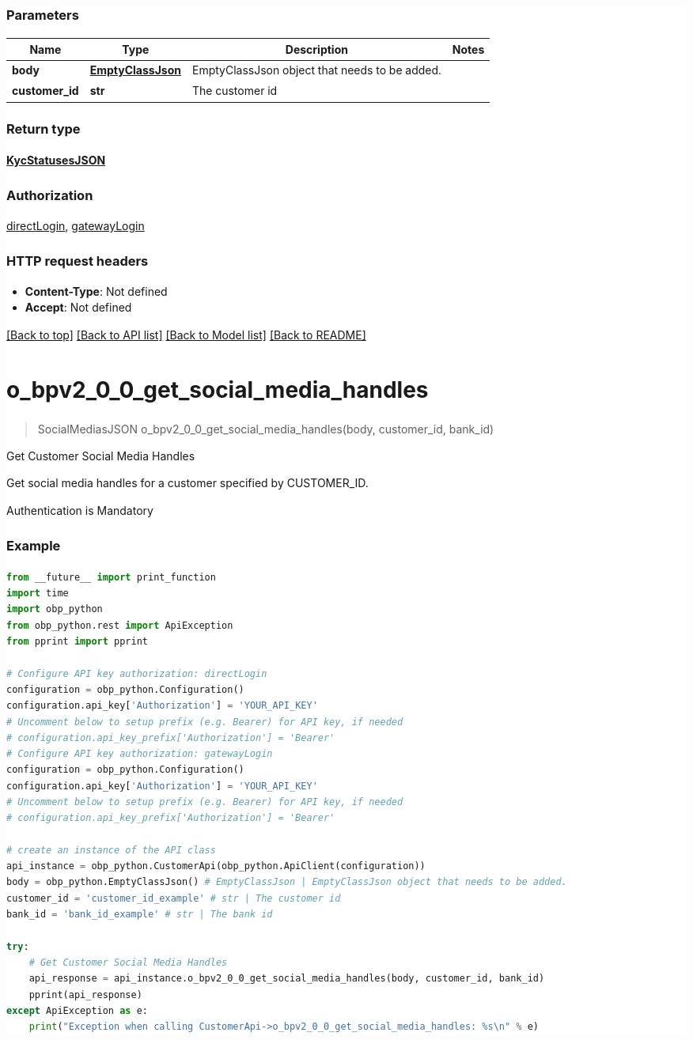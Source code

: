 ### Parameters

Name | Type | Description  | Notes
------------- | ------------- | ------------- | -------------
 **body** | [**EmptyClassJson**](EmptyClassJson.md)| EmptyClassJson object that needs to be added. | 
 **customer_id** | **str**| The customer id | 

### Return type

[**KycStatusesJSON**](KycStatusesJSON.md)

### Authorization

[directLogin](../README.md#directLogin), [gatewayLogin](../README.md#gatewayLogin)

### HTTP request headers

 - **Content-Type**: Not defined
 - **Accept**: Not defined

[[Back to top]](#) [[Back to API list]](../README.md#documentation-for-api-endpoints) [[Back to Model list]](../README.md#documentation-for-models) [[Back to README]](../README.md)

# **o_bpv2_0_0_get_social_media_handles**
> SocialMediasJSON o_bpv2_0_0_get_social_media_handles(body, customer_id, bank_id)

Get Customer Social Media Handles

<p>Get social media handles for a customer specified by CUSTOMER_ID.</p><p>Authentication is Mandatory</p>

### Example
```python
from __future__ import print_function
import time
import obp_python
from obp_python.rest import ApiException
from pprint import pprint

# Configure API key authorization: directLogin
configuration = obp_python.Configuration()
configuration.api_key['Authorization'] = 'YOUR_API_KEY'
# Uncomment below to setup prefix (e.g. Bearer) for API key, if needed
# configuration.api_key_prefix['Authorization'] = 'Bearer'
# Configure API key authorization: gatewayLogin
configuration = obp_python.Configuration()
configuration.api_key['Authorization'] = 'YOUR_API_KEY'
# Uncomment below to setup prefix (e.g. Bearer) for API key, if needed
# configuration.api_key_prefix['Authorization'] = 'Bearer'

# create an instance of the API class
api_instance = obp_python.CustomerApi(obp_python.ApiClient(configuration))
body = obp_python.EmptyClassJson() # EmptyClassJson | EmptyClassJson object that needs to be added.
customer_id = 'customer_id_example' # str | The customer id
bank_id = 'bank_id_example' # str | The bank id

try:
    # Get Customer Social Media Handles
    api_response = api_instance.o_bpv2_0_0_get_social_media_handles(body, customer_id, bank_id)
    pprint(api_response)
except ApiException as e:
    print("Exception when calling CustomerApi->o_bpv2_0_0_get_social_media_handles: %s\n" % e)
```
